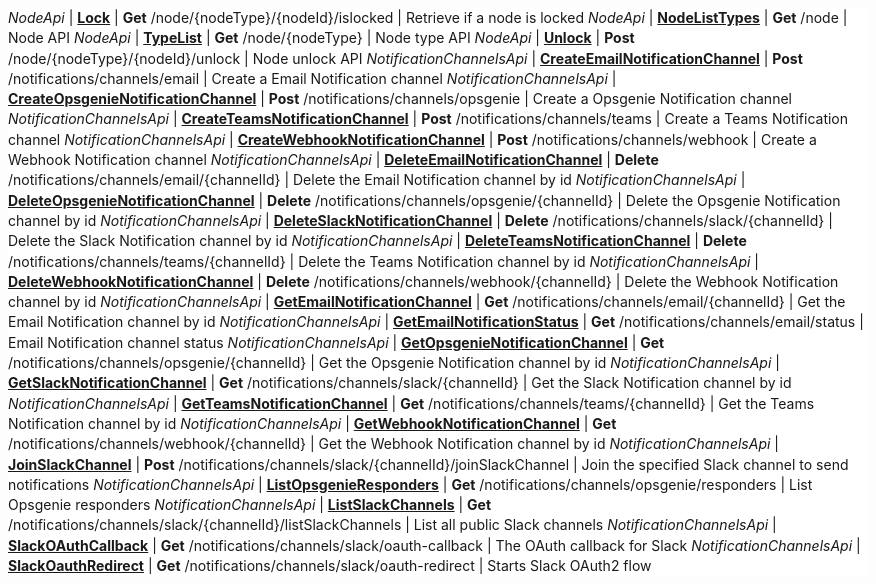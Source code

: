 *NodeApi* | [**Lock**](docs/NodeApi.md#lock) | **Get** /node/{nodeType}/{nodeId}/islocked | Retrieve if a node is locked
*NodeApi* | [**NodeListTypes**](docs/NodeApi.md#nodelisttypes) | **Get** /node | Node API
*NodeApi* | [**TypeList**](docs/NodeApi.md#typelist) | **Get** /node/{nodeType} | Node type API
*NodeApi* | [**Unlock**](docs/NodeApi.md#unlock) | **Post** /node/{nodeType}/{nodeId}/unlock | Node unlock API
*NotificationChannelsApi* | [**CreateEmailNotificationChannel**](docs/NotificationChannelsApi.md#createemailnotificationchannel) | **Post** /notifications/channels/email | Create a Email Notification channel
*NotificationChannelsApi* | [**CreateOpsgenieNotificationChannel**](docs/NotificationChannelsApi.md#createopsgenienotificationchannel) | **Post** /notifications/channels/opsgenie | Create a Opsgenie Notification channel
*NotificationChannelsApi* | [**CreateTeamsNotificationChannel**](docs/NotificationChannelsApi.md#createteamsnotificationchannel) | **Post** /notifications/channels/teams | Create a Teams Notification channel
*NotificationChannelsApi* | [**CreateWebhookNotificationChannel**](docs/NotificationChannelsApi.md#createwebhooknotificationchannel) | **Post** /notifications/channels/webhook | Create a Webhook Notification channel
*NotificationChannelsApi* | [**DeleteEmailNotificationChannel**](docs/NotificationChannelsApi.md#deleteemailnotificationchannel) | **Delete** /notifications/channels/email/{channelId} | Delete the Email Notification channel by id
*NotificationChannelsApi* | [**DeleteOpsgenieNotificationChannel**](docs/NotificationChannelsApi.md#deleteopsgenienotificationchannel) | **Delete** /notifications/channels/opsgenie/{channelId} | Delete the Opsgenie Notification channel by id
*NotificationChannelsApi* | [**DeleteSlackNotificationChannel**](docs/NotificationChannelsApi.md#deleteslacknotificationchannel) | **Delete** /notifications/channels/slack/{channelId} | Delete the Slack Notification channel by id
*NotificationChannelsApi* | [**DeleteTeamsNotificationChannel**](docs/NotificationChannelsApi.md#deleteteamsnotificationchannel) | **Delete** /notifications/channels/teams/{channelId} | Delete the Teams Notification channel by id
*NotificationChannelsApi* | [**DeleteWebhookNotificationChannel**](docs/NotificationChannelsApi.md#deletewebhooknotificationchannel) | **Delete** /notifications/channels/webhook/{channelId} | Delete the Webhook Notification channel by id
*NotificationChannelsApi* | [**GetEmailNotificationChannel**](docs/NotificationChannelsApi.md#getemailnotificationchannel) | **Get** /notifications/channels/email/{channelId} | Get the Email Notification channel by id
*NotificationChannelsApi* | [**GetEmailNotificationStatus**](docs/NotificationChannelsApi.md#getemailnotificationstatus) | **Get** /notifications/channels/email/status | Email Notification channel status
*NotificationChannelsApi* | [**GetOpsgenieNotificationChannel**](docs/NotificationChannelsApi.md#getopsgenienotificationchannel) | **Get** /notifications/channels/opsgenie/{channelId} | Get the Opsgenie Notification channel by id
*NotificationChannelsApi* | [**GetSlackNotificationChannel**](docs/NotificationChannelsApi.md#getslacknotificationchannel) | **Get** /notifications/channels/slack/{channelId} | Get the Slack Notification channel by id
*NotificationChannelsApi* | [**GetTeamsNotificationChannel**](docs/NotificationChannelsApi.md#getteamsnotificationchannel) | **Get** /notifications/channels/teams/{channelId} | Get the Teams Notification channel by id
*NotificationChannelsApi* | [**GetWebhookNotificationChannel**](docs/NotificationChannelsApi.md#getwebhooknotificationchannel) | **Get** /notifications/channels/webhook/{channelId} | Get the Webhook Notification channel by id
*NotificationChannelsApi* | [**JoinSlackChannel**](docs/NotificationChannelsApi.md#joinslackchannel) | **Post** /notifications/channels/slack/{channelId}/joinSlackChannel | Join the specified Slack channel to send notifications
*NotificationChannelsApi* | [**ListOpsgenieResponders**](docs/NotificationChannelsApi.md#listopsgenieresponders) | **Get** /notifications/channels/opsgenie/responders | List Opsgenie responders
*NotificationChannelsApi* | [**ListSlackChannels**](docs/NotificationChannelsApi.md#listslackchannels) | **Get** /notifications/channels/slack/{channelId}/listSlackChannels | List all public Slack channels
*NotificationChannelsApi* | [**SlackOAuthCallback**](docs/NotificationChannelsApi.md#slackoauthcallback) | **Get** /notifications/channels/slack/oauth-callback | The OAuth callback for Slack
*NotificationChannelsApi* | [**SlackOauthRedirect**](docs/NotificationChannelsApi.md#slackoauthredirect) | **Get** /notifications/channels/slack/oauth-redirect | Starts Slack OAuth2 flow